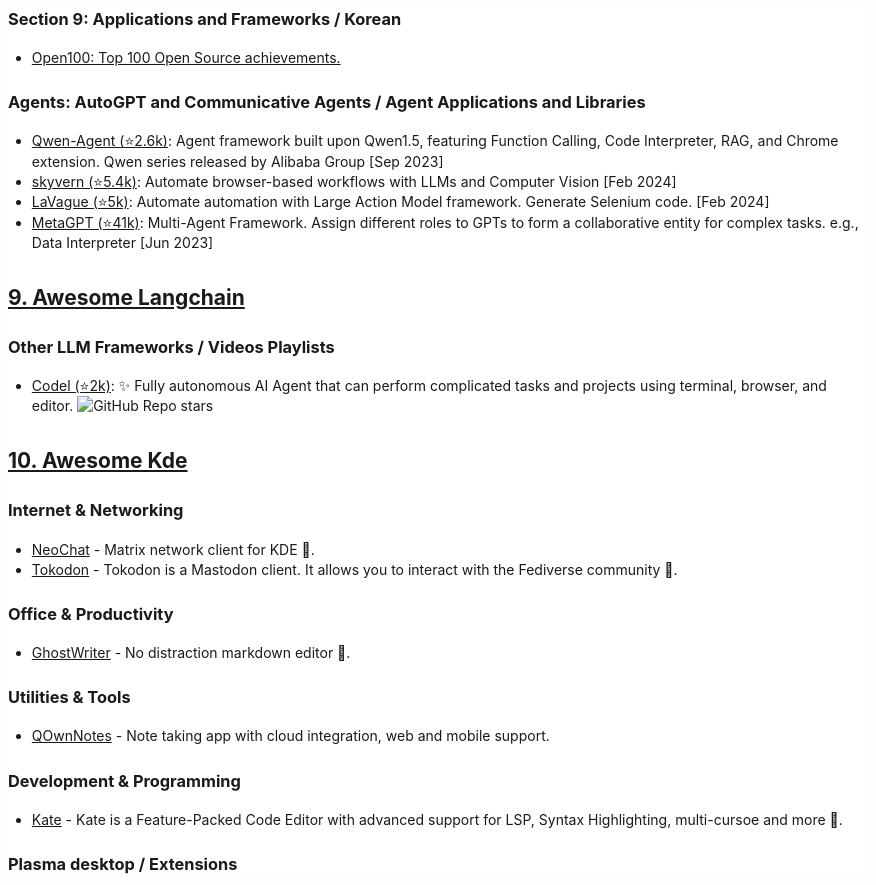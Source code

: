 ### **Section 9: Applications and Frameworks** / Korean

*   [Open100: Top 100 Open Source achievements.](https://www.benchcouncil.org/evaluation/opencs/annual.html)

### **Agents: AutoGPT and Communicative Agents** / Agent Applications and Libraries

*   [Qwen-Agent (⭐2.6k)](https://github.com/QwenLM/Qwen-Agent): Agent framework built upon Qwen1.5, featuring Function Calling, Code Interpreter, RAG, and Chrome extension. Qwen series released by  Alibaba Group \[Sep 2023]
*   [skyvern (⭐5.4k)](https://github.com/skyvern-ai/skyvern): Automate browser-based workflows with LLMs and Computer Vision \[Feb 2024]
*   [LaVague (⭐5k)](https://github.com/lavague-ai/LaVague): Automate automation with Large Action Model framework. Generate Selenium code. \[Feb 2024]
*   [MetaGPT (⭐41k)](https://github.com/geekan/MetaGPT): Multi-Agent Framework. Assign different roles to GPTs to form a collaborative entity for complex tasks. e.g., Data Interpreter \[Jun 2023]

## [9. Awesome Langchain](/content/kyrolabs/awesome-langchain/week/README.md)

### Other LLM Frameworks / Videos Playlists

*   [Codel (⭐2k)](https://github.com/semanser/codel): ✨ Fully autonomous AI Agent that can perform complicated tasks and projects using terminal, browser, and editor. ![GitHub Repo stars](https://img.shields.io/github/stars/semanser/codel?style=social)

## [10. Awesome Kde](/content/francoism90/awesome-kde/week/README.md)

### Internet & Networking

*   [NeoChat](https://apps.kde.org/neochat/) - Matrix network client for KDE 📌.
*   [Tokodon](https://apps.kde.org/pt-br/tokodon/) - Tokodon is a Mastodon client. It allows you to interact with the Fediverse community 📌.

### Office & Productivity

*   [GhostWriter](https://ghostwriter.kde.org/) - No distraction markdown editor 📌.

### Utilities & Tools

*   [QOwnNotes](https://www.qownnotes.org/) - Note taking app with cloud integration, web and mobile support.

### Development & Programming

*   [Kate](https://kate-editor.org/) - Kate is a Feature-Packed Code Editor with advanced support for LSP, Syntax Highlighting, multi-cursoe and more 📌.

### Plasma desktop / Extensions
